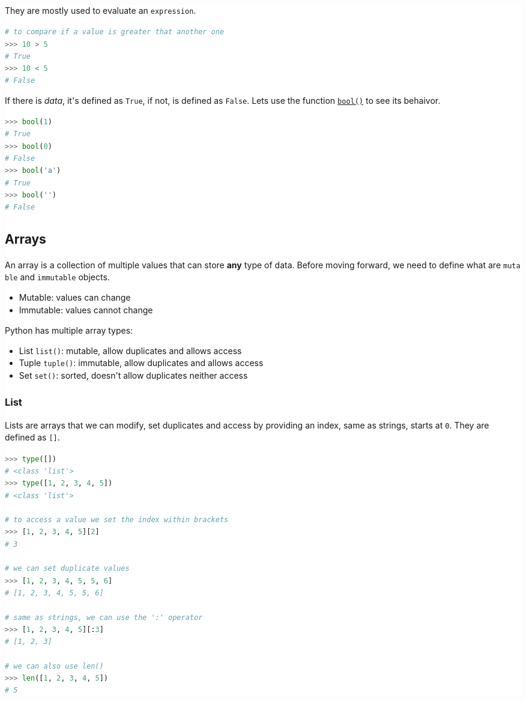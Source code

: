 They are mostly used to evaluate an `expression`.
```python
# to compare if a value is greater that another one
>>> 10 > 5
# True
>>> 10 < 5
# False
```
If there is _data_, it's defined as `True`, if not, is defined as `False`. Lets use the function [`bool()`](https://docs.python.org/3/library/functions.html#bool) to see its behaivor.
```python
>>> bool(1)
# True
>>> bool(0)
# False
>>> bool('a')
# True
>>> bool('')
# False
```

## Arrays
An array is a collection of multiple values that can store **any** type of data. Before moving forward, we need to define what are `mutable` and `immutable` objects.
* Mutable: values can change
* Immutable: values cannot change

Python has multiple array types:
* List `list()`: mutable, allow duplicates and allows access
* Tuple `tuple()`: immutable, allow duplicates and allows access
* Set `set()`: sorted, doesn't allow duplicates neither access

### List
Lists are arrays that we can modify, set duplicates and access by providing an index, same as strings, starts at `0`. They are defined as `[]`. 
```python
>>> type([])
# <class 'list'>
>>> type([1, 2, 3, 4, 5])
# <class 'list'>

# to access a value we set the index within brackets
>>> [1, 2, 3, 4, 5][2]
# 3

# we can set duplicate values
>>> [1, 2, 3, 4, 5, 5, 6]
# [1, 2, 3, 4, 5, 5, 6]

# same as strings, we can use the ':' operator
>>> [1, 2, 3, 4, 5][:3]
# [1, 2, 3]

# we can also use len()
>>> len([1, 2, 3, 4, 5])
# 5
```
